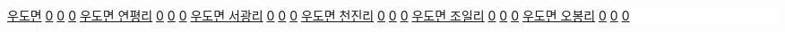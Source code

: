 
  <tr class="item">
    <td><a href="제주특별자치도제주시우도면">우도면</a></td>
    <td><a href="제주특별자치도제주시우도면">0</a></td>
    <td><a href="제주특별자치도제주시우도면">0</a></td>
    <td><a href="제주특별자치도제주시우도면">0</a></td>
  </tr>
    

  <tr class="item">
    <td><a href="제주특별자치도제주시우도면연평리">우도면 연평리</a></td>
    <td><a href="제주특별자치도제주시우도면연평리">0</a></td>
    <td><a href="제주특별자치도제주시우도면연평리">0</a></td>
    <td><a href="제주특별자치도제주시우도면연평리">0</a></td>
  </tr>
    

  <tr class="item">
    <td><a href="제주특별자치도제주시우도면서광리">우도면 서광리</a></td>
    <td><a href="제주특별자치도제주시우도면서광리">0</a></td>
    <td><a href="제주특별자치도제주시우도면서광리">0</a></td>
    <td><a href="제주특별자치도제주시우도면서광리">0</a></td>
  </tr>
    

  <tr class="item">
    <td><a href="제주특별자치도제주시우도면천진리">우도면 천진리</a></td>
    <td><a href="제주특별자치도제주시우도면천진리">0</a></td>
    <td><a href="제주특별자치도제주시우도면천진리">0</a></td>
    <td><a href="제주특별자치도제주시우도면천진리">0</a></td>
  </tr>
    

  <tr class="item">
    <td><a href="제주특별자치도제주시우도면조일리">우도면 조일리</a></td>
    <td><a href="제주특별자치도제주시우도면조일리">0</a></td>
    <td><a href="제주특별자치도제주시우도면조일리">0</a></td>
    <td><a href="제주특별자치도제주시우도면조일리">0</a></td>
  </tr>
    

  <tr class="item">
    <td><a href="제주특별자치도제주시우도면오봉리">우도면 오봉리</a></td>
    <td><a href="제주특별자치도제주시우도면오봉리">0</a></td>
    <td><a href="제주특별자치도제주시우도면오봉리">0</a></td>
    <td><a href="제주특별자치도제주시우도면오봉리">0</a></td>
  </tr>
    


</table>


    